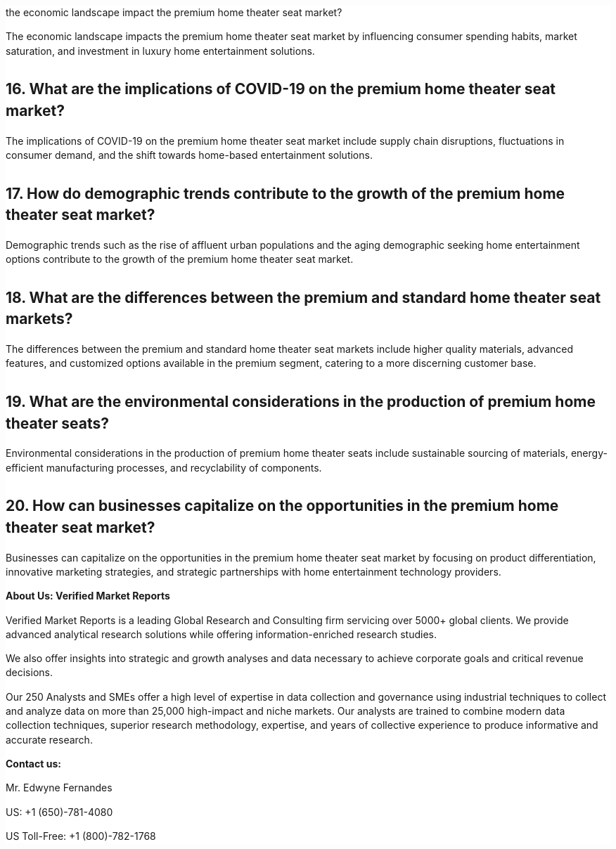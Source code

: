 the economic landscape impact the premium home theater seat market?</h2><p>The economic landscape impacts the premium home theater seat market by influencing consumer spending habits, market saturation, and investment in luxury home entertainment solutions.</p><h2>16. What are the implications of COVID-19 on the premium home theater seat market?</h2><p>The implications of COVID-19 on the premium home theater seat market include supply chain disruptions, fluctuations in consumer demand, and the shift towards home-based entertainment solutions.</p><h2>17. How do demographic trends contribute to the growth of the premium home theater seat market?</h2><p>Demographic trends such as the rise of affluent urban populations and the aging demographic seeking home entertainment options contribute to the growth of the premium home theater seat market.</p><h2>18. What are the differences between the premium and standard home theater seat markets?</h2><p>The differences between the premium and standard home theater seat markets include higher quality materials, advanced features, and customized options available in the premium segment, catering to a more discerning customer base.</p><h2>19. What are the environmental considerations in the production of premium home theater seats?</h2><p>Environmental considerations in the production of premium home theater seats include sustainable sourcing of materials, energy-efficient manufacturing processes, and recyclability of components.</p><h2>20. How can businesses capitalize on the opportunities in the premium home theater seat market?</h2><p>Businesses can capitalize on the opportunities in the premium home theater seat market by focusing on product differentiation, innovative marketing strategies, and strategic partnerships with home entertainment technology providers.</p></body></html><p id="" class=""><strong>About Us: Verified Market Reports</strong></p><p id="" class="">Verified Market Reports is a leading Global Research and Consulting firm servicing over 5000+ global clients. We provide advanced analytical research solutions while offering information-enriched research studies.</p><p id="" class="">We also offer insights into strategic and growth analyses and data necessary to achieve corporate goals and critical revenue decisions.</p><p id="" class="">Our 250 Analysts and SMEs offer a high level of expertise in data collection and governance using industrial techniques to collect and analyze data on more than 25,000 high-impact and niche markets. Our analysts are trained to combine modern data collection techniques, superior research methodology, expertise, and years of collective experience to produce informative and accurate research.</p><p id="" class=""><strong>Contact us:</strong></p><p id="" class="">Mr. Edwyne Fernandes</p><p id="" class="">US: +1 (650)-781-4080</p><p id="" class="">US Toll-Free: +1 (800)-782-1768</p>
